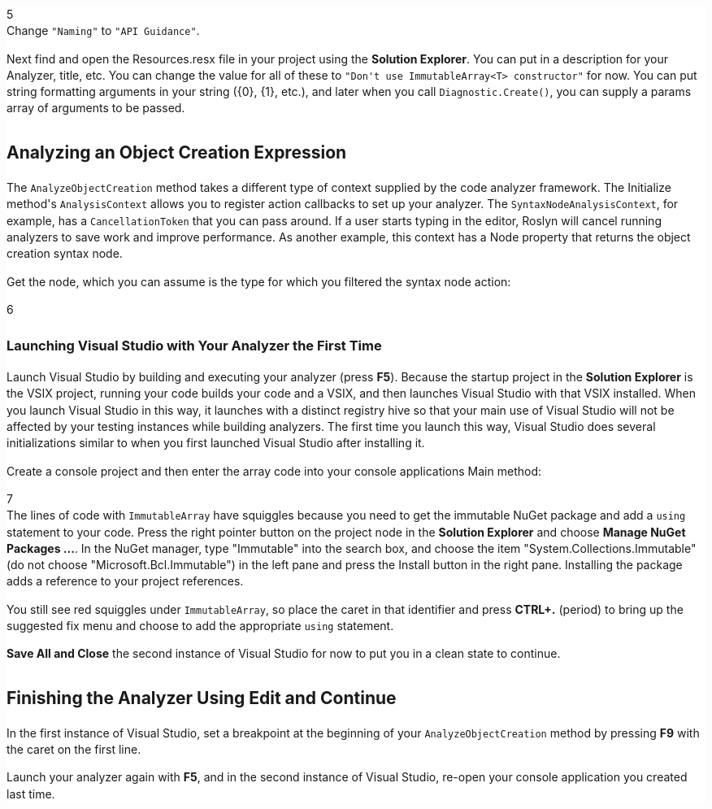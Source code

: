 <CodeContentPlaceHolder>5</CodeContentPlaceHolder>  
 Change `"Naming"` to `"API Guidance"`.  
  
 Next find and open the Resources.resx file in your project using the **Solution Explorer**.  You can put in a description for your Analyzer, title, etc.  You can change the value for all of these to `"Don't use ImmutableArray<T> constructor"` for now.  You can put string formatting arguments in your string ({0}, {1}, etc.), and later when you call `Diagnostic.Create()`, you can supply a params array of arguments to be passed.  
  
## Analyzing an Object Creation Expression  
 The `AnalyzeObjectCreation` method takes a different type of context supplied by the code analyzer framework.  The Initialize method's `AnalysisContext` allows you to register action callbacks to set up your analyzer.  The `SyntaxNodeAnalysisContext`, for example, has a `CancellationToken` that you can pass around.  If a user starts typing in the editor, Roslyn will cancel running analyzers to save work and improve performance.  As another example, this context has a Node property that returns the object creation syntax node.  
  
 Get the node, which you can assume is the type for which you filtered the syntax node action:  
  
<CodeContentPlaceHolder>6</CodeContentPlaceHolder>  
### Launching Visual Studio with Your Analyzer the First Time  
 Launch Visual Studio by building and executing your analyzer (press **F5**).  Because the startup project in the **Solution Explorer** is the VSIX project, running your code builds your code and a VSIX, and then launches Visual Studio with that VSIX installed.  When you launch Visual Studio in this way, it launches with a distinct registry hive so that your main use of Visual Studio will not be affected by your testing instances while building analyzers.  The first time you launch this way, Visual Studio does several initializations similar to when you first launched Visual Studio after installing it.  
  
 Create a console project and then enter the array code into your console applications Main method:  
  
<CodeContentPlaceHolder>7</CodeContentPlaceHolder>  
 The lines of code with `ImmutableArray` have squiggles because you need to get the immutable NuGet package and add a `using` statement to your code.  Press the right pointer button on the project node in the **Solution Explorer** and choose **Manage NuGet Packages ...**.  In the NuGet manager, type "Immutable" into the search box, and choose the item "System.Collections.Immutable" (do not choose "Microsoft.Bcl.Immutable") in the left pane and press the Install button in the right pane.  Installing the package adds a reference to your project references.  
  
 You still see red squiggles under `ImmutableArray`, so place the caret in that identifier and press **CTRL+.** (period) to bring up the suggested fix menu and choose to add the appropriate `using` statement.  
  
 **Save All and Close** the second instance of Visual Studio for now to put you in a clean state to continue.  
  
## Finishing the Analyzer Using Edit and Continue  
 In the first instance of Visual Studio, set a breakpoint at the beginning of your `AnalyzeObjectCreation` method by pressing **F9** with the caret on the first line.  
  
 Launch your analyzer again with **F5**, and in the second instance of Visual Studio, re-open your console application you created last time.  
  